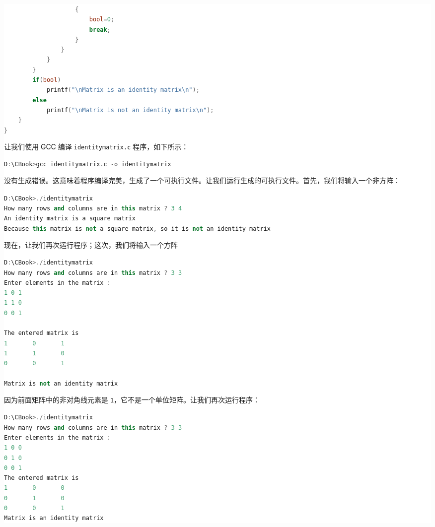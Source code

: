 ```cpp
                    {
                        bool=0;
                        break;
                    }
                }
            }
        }
        if(bool)
            printf("\nMatrix is an identity matrix\n");                             
        else 
            printf("\nMatrix is not an identity matrix\n");                
    }
}
```

让我们使用 GCC 编译 `identitymatrix.c` 程序，如下所示：

```cpp
D:\CBook>gcc identitymatrix.c -o identitymatrix
```

没有生成错误。这意味着程序编译完美，生成了一个可执行文件。让我们运行生成的可执行文件。首先，我们将输入一个非方阵：

```cpp
D:\CBook>./identitymatrix
How many rows and columns are in this matrix ? 3 4
An identity matrix is a square matrix 
Because this matrix is not a square matrix, so it is not an identity matrix
```

现在，让我们再次运行程序；这次，我们将输入一个方阵

```cpp
D:\CBook>./identitymatrix 
How many rows and columns are in this matrix ? 3 3 
Enter elements in the matrix : 
1 0 1 
1 1 0 
0 0 1 

The entered matrix is 
1       0       1 
1       1       0 
0       0       1 

Matrix is not an identity matrix
```

因为前面矩阵中的非对角线元素是 `1`，它不是一个单位矩阵。让我们再次运行程序：

```cpp
D:\CBook>./identitymatrix 
How many rows and columns are in this matrix ? 3 3
Enter elements in the matrix :
1 0 0
0 1 0
0 0 1
The entered matrix is
1       0       0
0       1       0
0       0       1
Matrix is an identity matrix
```
